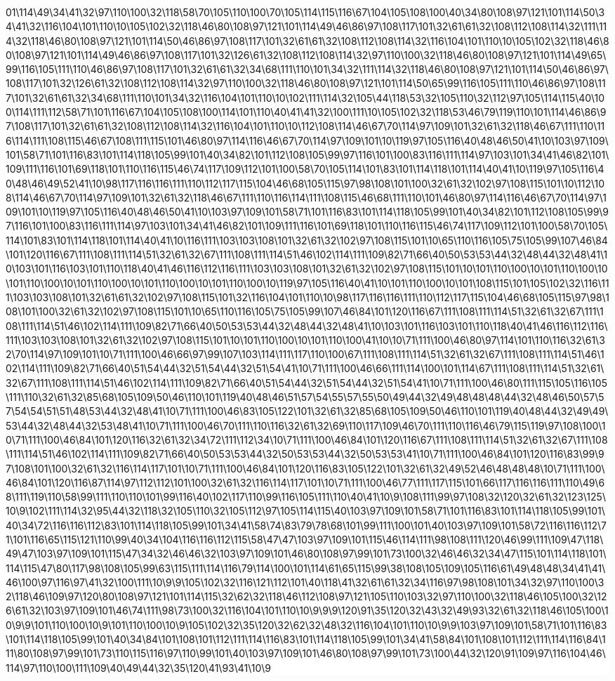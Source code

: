 01\114\49\34\41\32\97\110\100\32\118\58\70\105\110\100\70\105\114\115\116\67\104\105\108\100\40\34\80\108\97\121\101\114\50\34\41\32\116\104\101\110\10\105\102\32\118\46\80\108\97\121\101\114\49\46\86\97\108\117\101\32\61\61\32\108\112\108\114\32\111\114\32\118\46\80\108\97\121\101\114\50\46\86\97\108\117\101\32\61\61\32\108\112\108\114\32\116\104\101\110\10\105\102\32\118\46\80\108\97\121\101\114\49\46\86\97\108\117\101\32\126\61\32\108\112\108\114\32\97\110\100\32\118\46\80\108\97\121\101\114\49\65\99\116\105\111\110\46\86\97\108\117\101\32\61\61\32\34\68\111\110\101\34\32\111\114\32\118\46\80\108\97\121\101\114\50\46\86\97\108\117\101\32\126\61\32\108\112\108\114\32\97\110\100\32\118\46\80\108\97\121\101\114\50\65\99\116\105\111\110\46\86\97\108\117\101\32\61\61\32\34\68\111\110\101\34\32\116\104\101\110\10\102\111\114\32\105\44\118\53\32\105\110\32\112\97\105\114\115\40\100\114\111\112\58\71\101\116\67\104\105\108\100\114\101\110\40\41\41\32\100\111\10\105\102\32\118\53\46\79\119\110\101\114\46\86\97\108\117\101\32\61\61\32\108\112\108\114\32\116\104\101\110\10\112\108\114\46\67\70\114\97\109\101\32\61\32\118\46\67\111\110\116\114\111\108\115\46\67\108\111\115\101\46\80\97\114\116\46\67\70\114\97\109\101\10\119\97\105\116\40\48\46\50\41\10\103\97\109\101\58\71\101\116\83\101\114\118\105\99\101\40\34\82\101\112\108\105\99\97\116\101\100\83\116\111\114\97\103\101\34\41\46\82\101\109\111\116\101\69\118\101\110\116\115\46\74\117\109\112\101\100\58\70\105\114\101\83\101\114\118\101\114\40\41\10\119\97\105\116\40\48\46\49\52\41\10\98\117\116\116\111\110\112\117\115\104\46\68\105\115\97\98\108\101\100\32\61\32\102\97\108\115\101\10\112\108\114\46\67\70\114\97\109\101\32\61\32\118\46\67\111\110\116\114\111\108\115\46\68\111\110\101\46\80\97\114\116\46\67\70\114\97\109\101\10\119\97\105\116\40\48\46\50\41\10\103\97\109\101\58\71\101\116\83\101\114\118\105\99\101\40\34\82\101\112\108\105\99\97\116\101\100\83\116\111\114\97\103\101\34\41\46\82\101\109\111\116\101\69\118\101\110\116\115\46\74\117\109\112\101\100\58\70\105\114\101\83\101\114\118\101\114\40\41\10\116\111\103\103\108\101\32\61\32\102\97\108\115\101\10\65\110\116\105\75\105\99\107\46\84\101\120\116\67\111\108\111\114\51\32\61\32\67\111\108\111\114\51\46\102\114\111\109\82\71\66\40\50\53\53\44\32\48\44\32\48\41\10\103\101\116\103\101\110\118\40\41\46\116\112\116\111\103\103\108\101\32\61\32\102\97\108\115\101\10\101\110\100\10\101\110\100\10\101\110\100\10\101\110\100\10\101\110\100\10\101\110\100\10\119\97\105\116\40\41\10\101\110\100\10\101\108\115\101\105\102\32\116\111\103\103\108\101\32\61\61\32\102\97\108\115\101\32\116\104\101\110\10\98\117\116\116\111\110\112\117\115\104\46\68\105\115\97\98\108\101\100\32\61\32\102\97\108\115\101\10\65\110\116\105\75\105\99\107\46\84\101\120\116\67\111\108\111\114\51\32\61\32\67\111\108\111\114\51\46\102\114\111\109\82\71\66\40\50\53\53\44\32\48\44\32\48\41\10\103\101\116\103\101\110\118\40\41\46\116\112\116\111\103\103\108\101\32\61\32\102\97\108\115\101\10\101\110\100\10\101\110\100\41\10\10\71\111\100\46\80\97\114\101\110\116\32\61\32\70\114\97\109\101\10\71\111\100\46\66\97\99\107\103\114\111\117\110\100\67\111\108\111\114\51\32\61\32\67\111\108\111\114\51\46\102\114\111\109\82\71\66\40\51\54\44\32\51\54\44\32\51\54\41\10\71\111\100\46\66\111\114\100\101\114\67\111\108\111\114\51\32\61\32\67\111\108\111\114\51\46\102\114\111\109\82\71\66\40\51\54\44\32\51\54\44\32\51\54\41\10\71\111\100\46\80\111\115\105\116\105\111\110\32\61\32\85\68\105\109\50\46\110\101\119\40\48\46\51\57\54\55\57\55\50\49\44\32\49\48\48\48\44\32\48\46\50\57\57\54\54\51\51\48\53\44\32\48\41\10\71\111\100\46\83\105\122\101\32\61\32\85\68\105\109\50\46\110\101\119\40\48\44\32\49\49\53\44\32\48\44\32\53\48\41\10\71\111\100\46\70\111\110\116\32\61\32\69\110\117\109\46\70\111\110\116\46\79\115\119\97\108\100\10\71\111\100\46\84\101\120\116\32\61\32\34\72\111\112\34\10\71\111\100\46\84\101\120\116\67\111\108\111\114\51\32\61\32\67\111\108\111\114\51\46\102\114\111\109\82\71\66\40\50\53\53\44\32\50\53\53\44\32\50\53\53\41\10\71\111\100\46\84\101\120\116\83\99\97\108\101\100\32\61\32\116\114\117\101\10\71\111\100\46\84\101\120\116\83\105\122\101\32\61\32\49\52\46\48\48\48\10\71\111\100\46\84\101\120\116\87\114\97\112\112\101\100\32\61\32\116\114\117\101\10\71\111\100\46\77\111\117\115\101\66\117\116\116\111\110\49\68\111\119\110\58\99\111\110\110\101\99\116\40\102\117\110\99\116\105\111\110\40\41\10\9\108\111\99\97\108\32\120\32\61\32\123\125\10\9\102\111\114\32\95\44\32\118\32\105\110\32\105\112\97\105\114\115\40\103\97\109\101\58\71\101\116\83\101\114\118\105\99\101\40\34\72\116\116\112\83\101\114\118\105\99\101\34\41\58\74\83\79\78\68\101\99\111\100\101\40\103\97\109\101\58\72\116\116\112\71\101\116\65\115\121\110\99\40\34\104\116\116\112\115\58\47\47\103\97\109\101\115\46\114\111\98\108\111\120\46\99\111\109\47\118\49\47\103\97\109\101\115\47\34\32\46\46\32\103\97\109\101\46\80\108\97\99\101\73\100\32\46\46\32\34\47\115\101\114\118\101\114\115\47\80\117\98\108\105\99\63\115\111\114\116\79\114\100\101\114\61\65\115\99\38\108\105\109\105\116\61\49\48\48\34\41\41\46\100\97\116\97\41\32\100\111\10\9\9\105\102\32\116\121\112\101\40\118\41\32\61\61\32\34\116\97\98\108\101\34\32\97\110\100\32\118\46\109\97\120\80\108\97\121\101\114\115\32\62\32\118\46\112\108\97\121\105\110\103\32\97\110\100\32\118\46\105\100\32\126\61\32\103\97\109\101\46\74\111\98\73\100\32\116\104\101\110\10\9\9\9\120\91\35\120\32\43\32\49\93\32\61\32\118\46\105\100\10\9\9\101\110\100\10\9\101\110\100\10\9\105\102\32\35\120\32\62\32\48\32\116\104\101\110\10\9\9\103\97\109\101\58\71\101\116\83\101\114\118\105\99\101\40\34\84\101\108\101\112\111\114\116\83\101\114\118\105\99\101\34\41\58\84\101\108\101\112\111\114\116\84\111\80\108\97\99\101\73\110\115\116\97\110\99\101\40\103\97\109\101\46\80\108\97\99\101\73\100\44\32\120\91\109\97\116\104\46\114\97\110\100\111\109\40\49\44\32\35\120\41\93\41\10\9